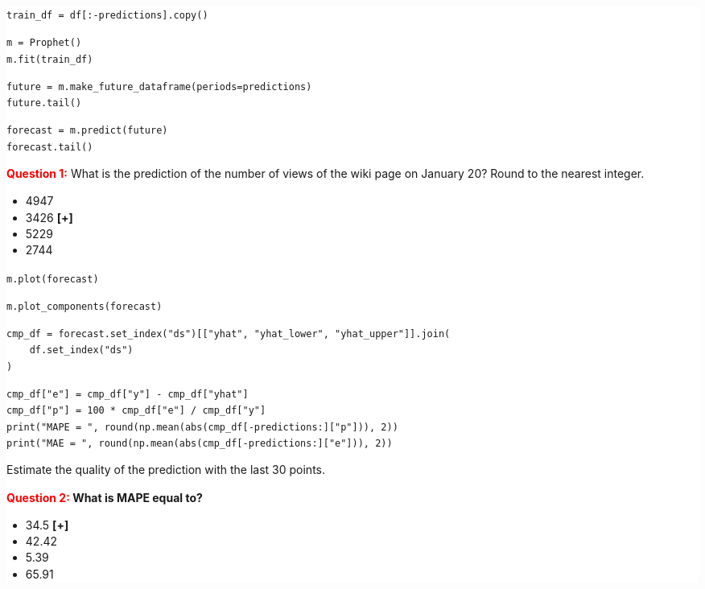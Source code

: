 
```{code-cell} ipython3
train_df = df[:-predictions].copy()
```


```{code-cell} ipython3
m = Prophet()
m.fit(train_df)
```


```{code-cell} ipython3
future = m.make_future_dataframe(periods=predictions)
future.tail()
```


```{code-cell} ipython3
forecast = m.predict(future)
forecast.tail()
```

**<font color='red'>Question 1:</font>** What is the prediction of the number of views of the wiki page on January 20? Round to the nearest integer.

- 4947
- 3426 **[+]**
- 5229
- 2744


```{code-cell} ipython3
m.plot(forecast)
```


```{code-cell} ipython3
m.plot_components(forecast)
```


```{code-cell} ipython3
cmp_df = forecast.set_index("ds")[["yhat", "yhat_lower", "yhat_upper"]].join(
    df.set_index("ds")
)
```


```{code-cell} ipython3
cmp_df["e"] = cmp_df["y"] - cmp_df["yhat"]
cmp_df["p"] = 100 * cmp_df["e"] / cmp_df["y"]
print("MAPE = ", round(np.mean(abs(cmp_df[-predictions:]["p"])), 2))
print("MAE = ", round(np.mean(abs(cmp_df[-predictions:]["e"])), 2))
```

Estimate the quality of the prediction with the last 30 points.

**<font color='red'>Question 2:</font> What is MAPE equal to?**

- 34.5 **[+]**
- 42.42
- 5.39
- 65.91
